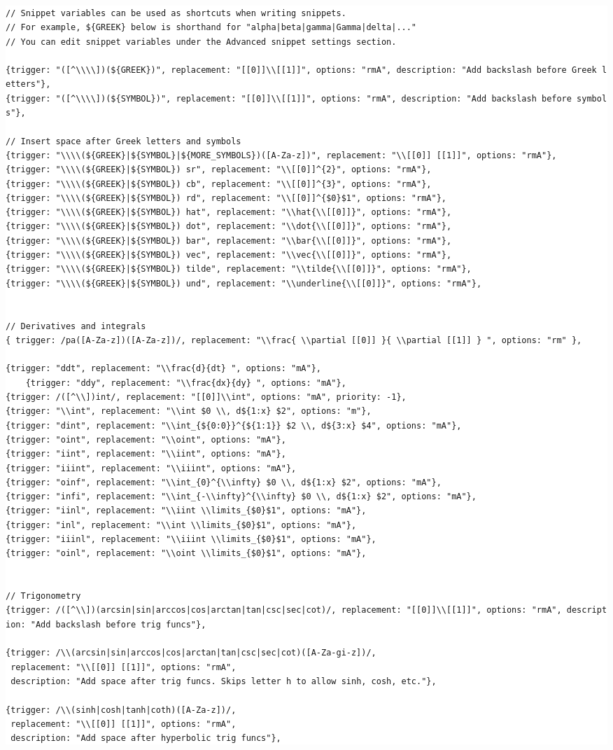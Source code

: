     // Snippet variables can be used as shortcuts when writing snippets.
    // For example, ${GREEK} below is shorthand for "alpha|beta|gamma|Gamma|delta|..."
    // You can edit snippet variables under the Advanced snippet settings section.

	{trigger: "([^\\\\])(${GREEK})", replacement: "[[0]]\\[[1]]", options: "rmA", description: "Add backslash before Greek letters"},
	{trigger: "([^\\\\])(${SYMBOL})", replacement: "[[0]]\\[[1]]", options: "rmA", description: "Add backslash before symbols"},

    // Insert space after Greek letters and symbols
	{trigger: "\\\\(${GREEK}|${SYMBOL}|${MORE_SYMBOLS})([A-Za-z])", replacement: "\\[[0]] [[1]]", options: "rmA"},
	{trigger: "\\\\(${GREEK}|${SYMBOL}) sr", replacement: "\\[[0]]^{2}", options: "rmA"},
	{trigger: "\\\\(${GREEK}|${SYMBOL}) cb", replacement: "\\[[0]]^{3}", options: "rmA"},
	{trigger: "\\\\(${GREEK}|${SYMBOL}) rd", replacement: "\\[[0]]^{$0}$1", options: "rmA"},
	{trigger: "\\\\(${GREEK}|${SYMBOL}) hat", replacement: "\\hat{\\[[0]]}", options: "rmA"},
	{trigger: "\\\\(${GREEK}|${SYMBOL}) dot", replacement: "\\dot{\\[[0]]}", options: "rmA"},
	{trigger: "\\\\(${GREEK}|${SYMBOL}) bar", replacement: "\\bar{\\[[0]]}", options: "rmA"},
	{trigger: "\\\\(${GREEK}|${SYMBOL}) vec", replacement: "\\vec{\\[[0]]}", options: "rmA"},
	{trigger: "\\\\(${GREEK}|${SYMBOL}) tilde", replacement: "\\tilde{\\[[0]]}", options: "rmA"},
	{trigger: "\\\\(${GREEK}|${SYMBOL}) und", replacement: "\\underline{\\[[0]]}", options: "rmA"},


    // Derivatives and integrals
	{ trigger: /pa([A-Za-z])([A-Za-z])/, replacement: "\\frac{ \\partial [[0]] }{ \\partial [[1]] } ", options: "rm" },

    {trigger: "ddt", replacement: "\\frac{d}{dt} ", options: "mA"},
		{trigger: "ddy", replacement: "\\frac{dx}{dy} ", options: "mA"},
    {trigger: /([^\\])int/, replacement: "[[0]]\\int", options: "mA", priority: -1},
    {trigger: "\\int", replacement: "\\int $0 \\, d${1:x} $2", options: "m"},
    {trigger: "dint", replacement: "\\int_{${0:0}}^{${1:1}} $2 \\, d${3:x} $4", options: "mA"},
    {trigger: "oint", replacement: "\\oint", options: "mA"},
	{trigger: "iint", replacement: "\\iint", options: "mA"},
    {trigger: "iiint", replacement: "\\iiint", options: "mA"},
    {trigger: "oinf", replacement: "\\int_{0}^{\\infty} $0 \\, d${1:x} $2", options: "mA"},
	{trigger: "infi", replacement: "\\int_{-\\infty}^{\\infty} $0 \\, d${1:x} $2", options: "mA"},
	{trigger: "iinl", replacement: "\\iint \\limits_{$0}$1", options: "mA"},
	{trigger: "inl", replacement: "\\int \\limits_{$0}$1", options: "mA"},
	{trigger: "iiinl", replacement: "\\iiint \\limits_{$0}$1", options: "mA"},
	{trigger: "oinl", replacement: "\\oint \\limits_{$0}$1", options: "mA"},


    // Trigonometry
    {trigger: /([^\\])(arcsin|sin|arccos|cos|arctan|tan|csc|sec|cot)/, replacement: "[[0]]\\[[1]]", options: "rmA", description: "Add backslash before trig funcs"},

    {trigger: /\\(arcsin|sin|arccos|cos|arctan|tan|csc|sec|cot)([A-Za-gi-z])/,
     replacement: "\\[[0]] [[1]]", options: "rmA",
     description: "Add space after trig funcs. Skips letter h to allow sinh, cosh, etc."},

    {trigger: /\\(sinh|cosh|tanh|coth)([A-Za-z])/,
     replacement: "\\[[0]] [[1]]", options: "rmA",
     description: "Add space after hyperbolic trig funcs"},

